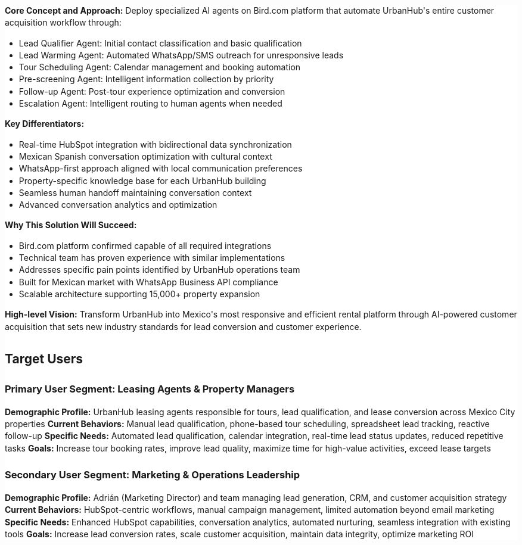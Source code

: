 **Core Concept and Approach:**
Deploy specialized AI agents on Bird.com platform that automate UrbanHub's entire customer acquisition workflow through:
- Lead Qualifier Agent: Initial contact classification and basic qualification
- Lead Warming Agent: Automated WhatsApp/SMS outreach for unresponsive leads
- Tour Scheduling Agent: Calendar management and booking automation
- Pre-screening Agent: Intelligent information collection by priority
- Follow-up Agent: Post-tour experience optimization and conversion
- Escalation Agent: Intelligent routing to human agents when needed

**Key Differentiators:**
- Real-time HubSpot integration with bidirectional data synchronization
- Mexican Spanish conversation optimization with cultural context
- WhatsApp-first approach aligned with local communication preferences
- Property-specific knowledge base for each UrbanHub building
- Seamless human handoff maintaining conversation context
- Advanced conversation analytics and optimization

**Why This Solution Will Succeed:**
- Bird.com platform confirmed capable of all required integrations
- Technical team has proven experience with similar implementations
- Addresses specific pain points identified by UrbanHub operations team
- Built for Mexican market with WhatsApp Business API compliance
- Scalable architecture supporting 15,000+ property expansion

**High-level Vision:**
Transform UrbanHub into Mexico's most responsive and efficient rental platform through AI-powered customer acquisition that sets new industry standards for lead conversion and customer experience.

## Target Users

### Primary User Segment: Leasing Agents & Property Managers
**Demographic Profile:** UrbanHub leasing agents responsible for tours, lead qualification, and lease conversion across Mexico City properties
**Current Behaviors:** Manual lead qualification, phone-based tour scheduling, spreadsheet lead tracking, reactive follow-up
**Specific Needs:** Automated lead qualification, calendar integration, real-time lead status updates, reduced repetitive tasks
**Goals:** Increase tour booking rates, improve lead quality, maximize time for high-value activities, exceed lease targets

### Secondary User Segment: Marketing & Operations Leadership  
**Demographic Profile:** Adrián (Marketing Director) and team managing lead generation, CRM, and customer acquisition strategy
**Current Behaviors:** HubSpot-centric workflows, manual campaign management, limited automation beyond email marketing
**Specific Needs:** Enhanced HubSpot capabilities, conversation analytics, automated nurturing, seamless integration with existing tools
**Goals:** Increase lead conversion rates, scale customer acquisition, maintain data integrity, optimize marketing ROI
